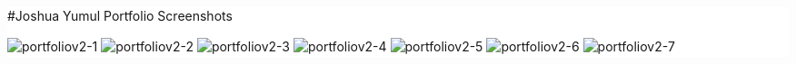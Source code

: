 #Joshua Yumul
 Portfolio Screenshots

<img width="1437" alt="portfoliov2-1" src="https://github.com/joshuayumul19/portfoliov2/assets/108915592/33e16e77-b20f-4d6f-9d16-ac06506fffff">
<img width="1437" alt="portfoliov2-2" src="https://github.com/joshuayumul19/portfoliov2/assets/108915592/99bb60cc-952e-4fa5-8ae6-cd1af224ae87">
<img width="1437" alt="portfoliov2-3" src="https://github.com/joshuayumul19/portfoliov2/assets/108915592/b570aaba-e858-493d-9686-872032efa19f">
<img width="1437" alt="portfoliov2-4" src="https://github.com/joshuayumul19/portfoliov2/assets/108915592/0835a877-2610-4390-9a25-f8640655a0db">
<img width="1437" alt="portfoliov2-5" src="https://github.com/joshuayumul19/portfoliov2/assets/108915592/5b7bc0c0-d0d9-44fd-bbea-35255721c867">
<img width="1437" alt="portfoliov2-6" src="https://github.com/joshuayumul19/portfoliov2/assets/108915592/794e2ab5-5d22-47b7-b978-ae2325bc47ed">
<img width="1437" alt="portfoliov2-7" src="https://github.com/joshuayumul19/portfoliov2/assets/108915592/ce044994-6729-456e-ab68-96a2ddca451e">

